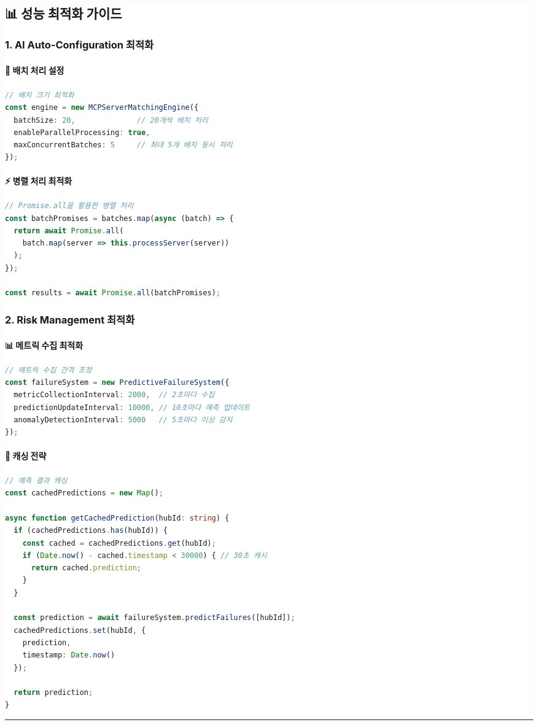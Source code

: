 ## 📊 성능 최적화 가이드

### **1. AI Auto-Configuration 최적화**

#### **🚀 배치 처리 설정**
```typescript
// 배치 크기 최적화
const engine = new MCPServerMatchingEngine({
  batchSize: 20,              // 20개씩 배치 처리
  enableParallelProcessing: true,
  maxConcurrentBatches: 5     // 최대 5개 배치 동시 처리
});
```

#### **⚡ 병렬 처리 최적화**
```typescript
// Promise.all을 활용한 병렬 처리
const batchPromises = batches.map(async (batch) => {
  return await Promise.all(
    batch.map(server => this.processServer(server))
  );
});

const results = await Promise.all(batchPromises);
```

### **2. Risk Management 최적화**

#### **📊 메트릭 수집 최적화**
```typescript
// 메트릭 수집 간격 조정
const failureSystem = new PredictiveFailureSystem({
  metricCollectionInterval: 2000,  // 2초마다 수집
  predictionUpdateInterval: 10000, // 10초마다 예측 업데이트
  anomalyDetectionInterval: 5000   // 5초마다 이상 감지
});
```

#### **🔄 캐싱 전략**
```typescript
// 예측 결과 캐싱
const cachedPredictions = new Map();

async function getCachedPrediction(hubId: string) {
  if (cachedPredictions.has(hubId)) {
    const cached = cachedPredictions.get(hubId);
    if (Date.now() - cached.timestamp < 30000) { // 30초 캐시
      return cached.prediction;
    }
  }
  
  const prediction = await failureSystem.predictFailures([hubId]);
  cachedPredictions.set(hubId, {
    prediction,
    timestamp: Date.now()
  });
  
  return prediction;
}
```

---